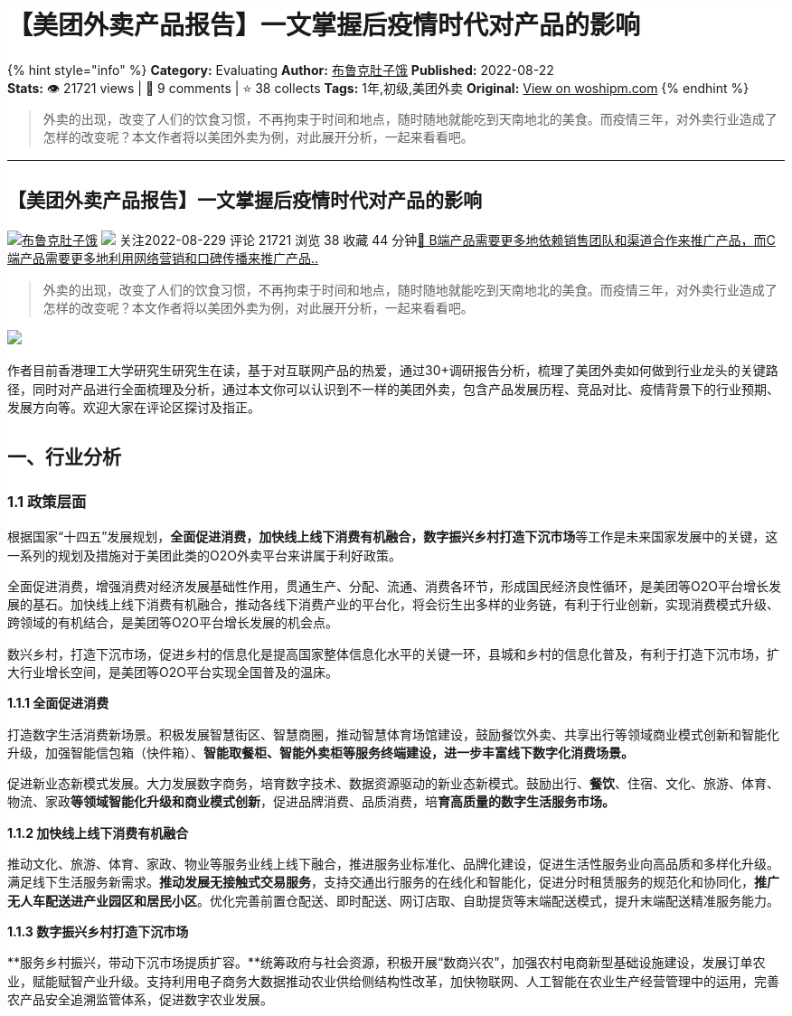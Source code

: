 # 【美团外卖产品报告】一文掌握后疫情时代对产品的影响
{% hint style="info" %}
**Category:** Evaluating
**Author:** [布鲁克肚子饿](https://www.woshipm.com/u/1454604)
**Published:** 2022-08-22  
**Stats:** 👁️ 21721 views | 💬 9 comments | ⭐ 38 collects
**Tags:** 1年,初级,美团外卖
**Original:** [View on woshipm.com](https://www.woshipm.com/evaluating/5572857.html)
{% endhint %}
> 外卖的出现，改变了人们的饮食习惯，不再拘束于时间和地点，随时随地就能吃到天南地北的美食。而疫情三年，对外卖行业造成了怎样的改变呢？本文作者将以美团外卖为例，对此展开分析，一起来看看吧。

---

## 【美团外卖产品报告】一文掌握后疫情时代对产品的影响

[![](https://static.woshipm.com/WX_U_202208_20220815213539_3722.jpg?imageView2/1/w/72/h/72/q/100)](https://www.woshipm.com/u/1454604)[布鲁克肚子饿](https://www.woshipm.com/u/1454604) ![](https://static.woshipm.com/tag/1101_1@2x.png) 关注2022-08-229 评论 21721 浏览 38 收藏 44 分钟[🔗 B端产品需要更多地依赖销售团队和渠道合作来推广产品，而C端产品需要更多地利用网络营销和口碑传播来推广产品..](https://ke.qidianla.com/courses/bcpm)

> 外卖的出现，改变了人们的饮食习惯，不再拘束于时间和地点，随时随地就能吃到天南地北的美食。而疫情三年，对外卖行业造成了怎样的改变呢？本文作者将以美团外卖为例，对此展开分析，一起来看看吧。

![](https://image.woshipm.com/wp-files/2022/08/Gbl6wp2Zf35XgVXb6ZsL.jpg)

作者目前香港理工大学研究生研究生在读，基于对互联网产品的热爱，通过30+调研报告分析，梳理了美团外卖如何做到行业龙头的关键路径，同时对产品进行全面梳理及分析，通过本文你可以认识到不一样的美团外卖，包含产品发展历程、竞品对比、疫情背景下的行业预期、发展方向等。欢迎大家在评论区探讨及指正。

## 一、行业分析

### 1.1 政策层面

根据国家“十四五”发展规划，**全面促进消费，加快线上线下消费有机融合，数字振兴乡村打造下沉市场**等工作是未来国家发展中的关键，这一系列的规划及措施对于美团此类的O2O外卖平台来讲属于利好政策。

全面促进消费，增强消费对经济发展基础性作用，贯通生产、分配、流通、消费各环节，形成国民经济良性循环，是美团等O2O平台增长发展的基石。加快线上线下消费有机融合，推动各线下消费产业的平台化，将会衍生出多样的业务链，有利于行业创新，实现消费模式升级、跨领域的有机结合，是美团等O2O平台增长发展的机会点。

数兴乡村，打造下沉市场，促进乡村的信息化是提高国家整体信息化水平的关键一环，县城和乡村的信息化普及，有利于打造下沉市场，扩大行业增长空间，是美团等O2O平台实现全国普及的温床。

**1.1.1 全面促进消费**

打造数字生活消费新场景。积极发展智慧街区、智慧商圈，推动智慧体育场馆建设，鼓励餐饮外卖、共享出行等领域商业模式创新和智能化升级，加强智能信包箱（快件箱）、**智能取餐柜、智能外卖柜等服务终端建设，进一步丰富线下数字化消费场景。**

促进新业态新模式发展。大力发展数字商务，培育数字技术、数据资源驱动的新业态新模式。鼓励出行、**餐饮**、住宿、文化、旅游、体育、物流、家政**等领域智能化升级和商业模式创新**，促进品牌消费、品质消费，培**育高质量的数字生活服务市场。**

**1.1.2 加快线上线下消费有机融合**

推动文化、旅游、体育、家政、物业等服务业线上线下融合，推进服务业标准化、品牌化建设，促进生活性服务业向高品质和多样化升级。满足线下生活服务新需求。**推动发展无接触式交易服务**，支持交通出行服务的在线化和智能化，促进分时租赁服务的规范化和协同化，**推广无人车配送进产业园区和居民小区**。优化完善前置仓配送、即时配送、网订店取、自助提货等末端配送模式，提升末端配送精准服务能力。

**1.1.3 数字振兴乡村打造下沉市场**

**服务乡村振兴，带动下沉市场提质扩容。**统筹政府与社会资源，积极开展“数商兴农”，加强农村电商新型基础设施建设，发展订单农业，赋能赋智产业升级。支持利用电子商务大数据推动农业供给侧结构性改革，加快物联网、人工智能在农业生产经营管理中的运用，完善农产品安全追溯监管体系，促进数字农业发展。
